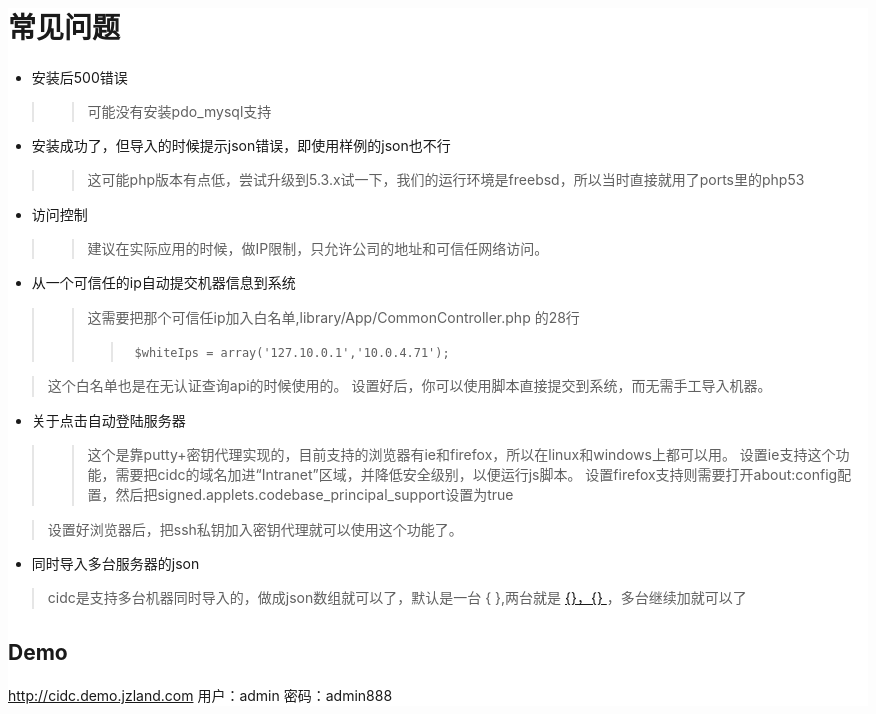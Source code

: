# 常见问题 #
  * 安装后500错误
> > 可能没有安装pdo\_mysql支持

  * 安装成功了，但导入的时候提示json错误，即使用样例的json也不行
> > 这可能php版本有点低，尝试升级到5.3.x试一下，我们的运行环境是freebsd，所以当时直接就用了ports里的php53

  * 访问控制
> > 建议在实际应用的时候，做IP限制，只允许公司的地址和可信任网络访问。
  * 从一个可信任的ip自动提交机器信息到系统
> > 这需要把那个可信任ip加入白名单,library/App/CommonController.php 的28行
> > > `  $whiteIps = array('127.10.0.1','10.0.4.71'); `


> 这个白名单也是在无认证查询api的时候使用的。
> 设置好后，你可以使用脚本直接提交到系统，而无需手工导入机器。
  * 关于点击自动登陆服务器
> > 这个是靠putty+密钥代理实现的，目前支持的浏览器有ie和firefox，所以在linux和windows上都可以用。
> > 设置ie支持这个功能，需要把cidc的域名加进“Intranet”区域，并降低安全级别，以便运行js脚本。
> > 设置firefox支持则需要打开about:config配置，然后把signed.applets.codebase\_principal\_support设置为true


> 设置好浏览器后，把ssh私钥加入密钥代理就可以使用这个功能了。
  * 同时导入多台服务器的json
> cidc是支持多台机器同时导入的，做成json数组就可以了，默认是一台  { },两台就是 [{}，{} ](.md)  ，多台继续加就可以了

## Demo ##
http://cidc.demo.jzland.com
用户：admin
密码：admin888